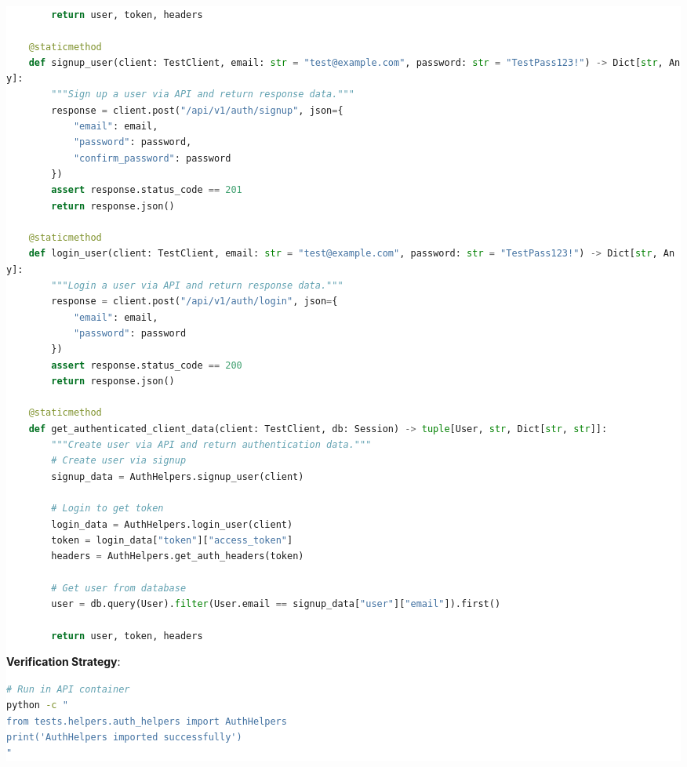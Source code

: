 ```python
        return user, token, headers
    
    @staticmethod
    def signup_user(client: TestClient, email: str = "test@example.com", password: str = "TestPass123!") -> Dict[str, Any]:
        """Sign up a user via API and return response data."""
        response = client.post("/api/v1/auth/signup", json={
            "email": email,
            "password": password,
            "confirm_password": password
        })
        assert response.status_code == 201
        return response.json()
    
    @staticmethod
    def login_user(client: TestClient, email: str = "test@example.com", password: str = "TestPass123!") -> Dict[str, Any]:
        """Login a user via API and return response data."""
        response = client.post("/api/v1/auth/login", json={
            "email": email,
            "password": password
        })
        assert response.status_code == 200
        return response.json()
    
    @staticmethod
    def get_authenticated_client_data(client: TestClient, db: Session) -> tuple[User, str, Dict[str, str]]:
        """Create user via API and return authentication data."""
        # Create user via signup
        signup_data = AuthHelpers.signup_user(client)
        
        # Login to get token
        login_data = AuthHelpers.login_user(client)
        token = login_data["token"]["access_token"]
        headers = AuthHelpers.get_auth_headers(token)
        
        # Get user from database
        user = db.query(User).filter(User.email == signup_data["user"]["email"]).first()
        
        return user, token, headers
```

**Verification Strategy**:
```bash
# Run in API container
python -c "
from tests.helpers.auth_helpers import AuthHelpers
print('AuthHelpers imported successfully')
"
```
